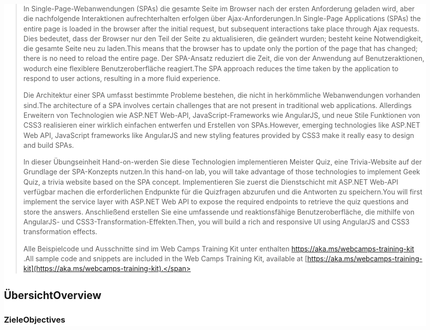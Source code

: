 > <span data-ttu-id="f23b6-110">In Single-Page-Webanwendungen (SPAs) die gesamte Seite im Browser nach der ersten Anforderung geladen wird, aber die nachfolgende Interaktionen aufrechterhalten erfolgen über Ajax-Anforderungen.</span><span class="sxs-lookup"><span data-stu-id="f23b6-110">In Single-Page Applications (SPAs) the entire page is loaded in the browser after the initial request, but subsequent interactions take place through Ajax requests.</span></span> <span data-ttu-id="f23b6-111">Dies bedeutet, dass der Browser nur den Teil der Seite zu aktualisieren, die geändert wurden; besteht keine Notwendigkeit, die gesamte Seite neu zu laden.</span><span class="sxs-lookup"><span data-stu-id="f23b6-111">This means that the browser has to update only the portion of the page that has changed; there is no need to reload the entire page.</span></span> <span data-ttu-id="f23b6-112">Der SPA-Ansatz reduziert die Zeit, die von der Anwendung auf Benutzeraktionen, wodurch eine flexiblere Benutzeroberfläche reagiert.</span><span class="sxs-lookup"><span data-stu-id="f23b6-112">The SPA approach reduces the time taken by the application to respond to user actions, resulting in a more fluid experience.</span></span>
> 
> <span data-ttu-id="f23b6-113">Die Architektur einer SPA umfasst bestimmte Probleme bestehen, die nicht in herkömmliche Webanwendungen vorhanden sind.</span><span class="sxs-lookup"><span data-stu-id="f23b6-113">The architecture of a SPA involves certain challenges that are not present in traditional web applications.</span></span> <span data-ttu-id="f23b6-114">Allerdings Erweitern von Technologien wie ASP.NET Web-API, JavaScript-Frameworks wie AngularJS, und neue Stile Funktionen von CSS3 realisieren einer wirklich einfachen entwerfen und Erstellen von SPAs.</span><span class="sxs-lookup"><span data-stu-id="f23b6-114">However, emerging technologies like ASP.NET Web API, JavaScript frameworks like AngularJS and new styling features provided by CSS3 make it really easy to design and build SPAs.</span></span>
> 
> <span data-ttu-id="f23b6-115">In dieser Übungseinheit Hand-on-werden Sie diese Technologien implementieren Meister Quiz, eine Trivia-Website auf der Grundlage der SPA-Konzepts nutzen.</span><span class="sxs-lookup"><span data-stu-id="f23b6-115">In this hand-on lab, you will take advantage of those technologies to implement Geek Quiz, a trivia website based on the SPA concept.</span></span> <span data-ttu-id="f23b6-116">Implementieren Sie zuerst die Dienstschicht mit ASP.NET Web-API verfügbar machen die erforderlichen Endpunkte für die Quizfragen abzurufen und die Antworten zu speichern.</span><span class="sxs-lookup"><span data-stu-id="f23b6-116">You will first implement the service layer with ASP.NET Web API to expose the required endpoints to retrieve the quiz questions and store the answers.</span></span> <span data-ttu-id="f23b6-117">Anschließend erstellen Sie eine umfassende und reaktionsfähige Benutzeroberfläche, die mithilfe von AngularJS- und CSS3-Transformation-Effekten.</span><span class="sxs-lookup"><span data-stu-id="f23b6-117">Then, you will build a rich and responsive UI using AngularJS and CSS3 transformation effects.</span></span>
> 
> <span data-ttu-id="f23b6-118">Alle Beispielcode und Ausschnitte sind im Web Camps Training Kit unter enthalten [ https://aka.ms/webcamps-training-kit ](https://aka.ms/webcamps-training-kit).</span><span class="sxs-lookup"><span data-stu-id="f23b6-118">All sample code and snippets are included in the Web Camps Training Kit, available at [https://aka.ms/webcamps-training-kit](https://aka.ms/webcamps-training-kit).</span></span>


## <a name="overview"></a><span data-ttu-id="f23b6-119">Übersicht</span><span class="sxs-lookup"><span data-stu-id="f23b6-119">Overview</span></span>

<a id="Objectives"></a>
### <a name="objectives"></a><span data-ttu-id="f23b6-120">Ziele</span><span class="sxs-lookup"><span data-stu-id="f23b6-120">Objectives</span></span>
